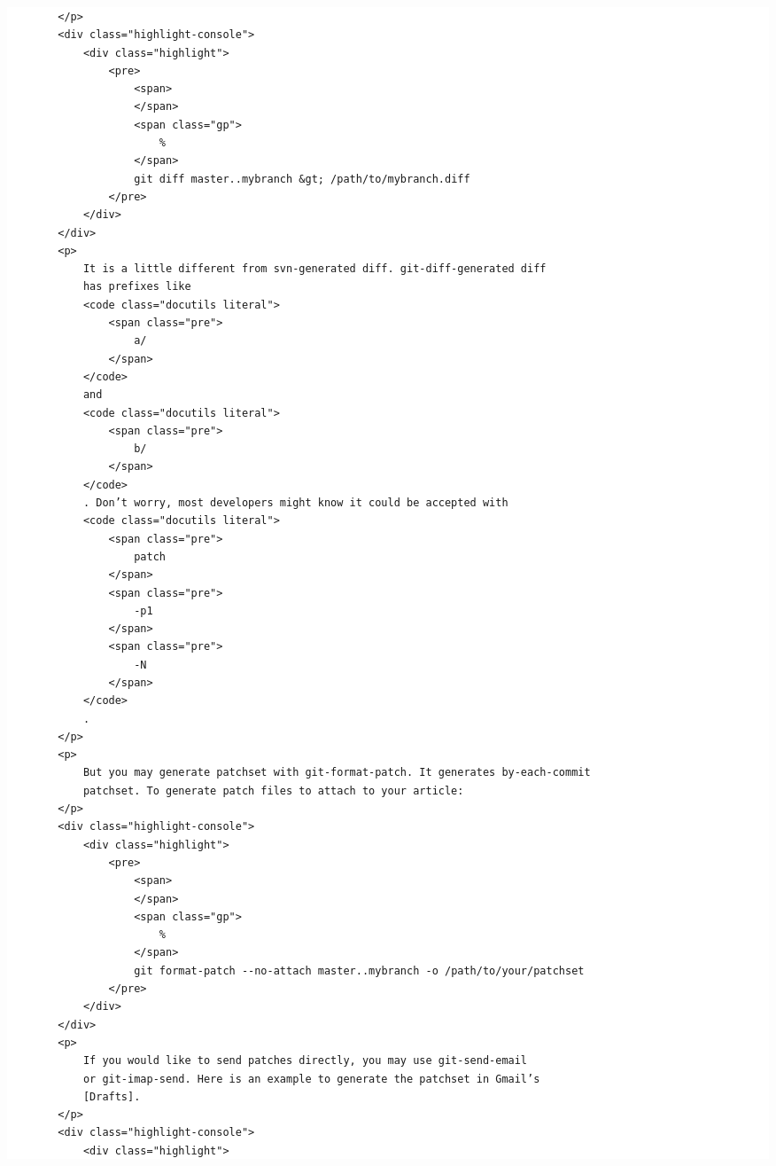             </p>
            <div class="highlight-console">
                <div class="highlight">
                    <pre>
                        <span>
                        </span>
                        <span class="gp">
                            %
                        </span>
                        git diff master..mybranch &gt; /path/to/mybranch.diff
                    </pre>
                </div>
            </div>
            <p>
                It is a little different from svn-generated diff. git-diff-generated diff
                has prefixes like
                <code class="docutils literal">
                    <span class="pre">
                        a/
                    </span>
                </code>
                and
                <code class="docutils literal">
                    <span class="pre">
                        b/
                    </span>
                </code>
                . Don’t worry, most developers might know it could be accepted with
                <code class="docutils literal">
                    <span class="pre">
                        patch
                    </span>
                    <span class="pre">
                        -p1
                    </span>
                    <span class="pre">
                        -N
                    </span>
                </code>
                .
            </p>
            <p>
                But you may generate patchset with git-format-patch. It generates by-each-commit
                patchset. To generate patch files to attach to your article:
            </p>
            <div class="highlight-console">
                <div class="highlight">
                    <pre>
                        <span>
                        </span>
                        <span class="gp">
                            %
                        </span>
                        git format-patch --no-attach master..mybranch -o /path/to/your/patchset
                    </pre>
                </div>
            </div>
            <p>
                If you would like to send patches directly, you may use git-send-email
                or git-imap-send. Here is an example to generate the patchset in Gmail’s
                [Drafts].
            </p>
            <div class="highlight-console">
                <div class="highlight">